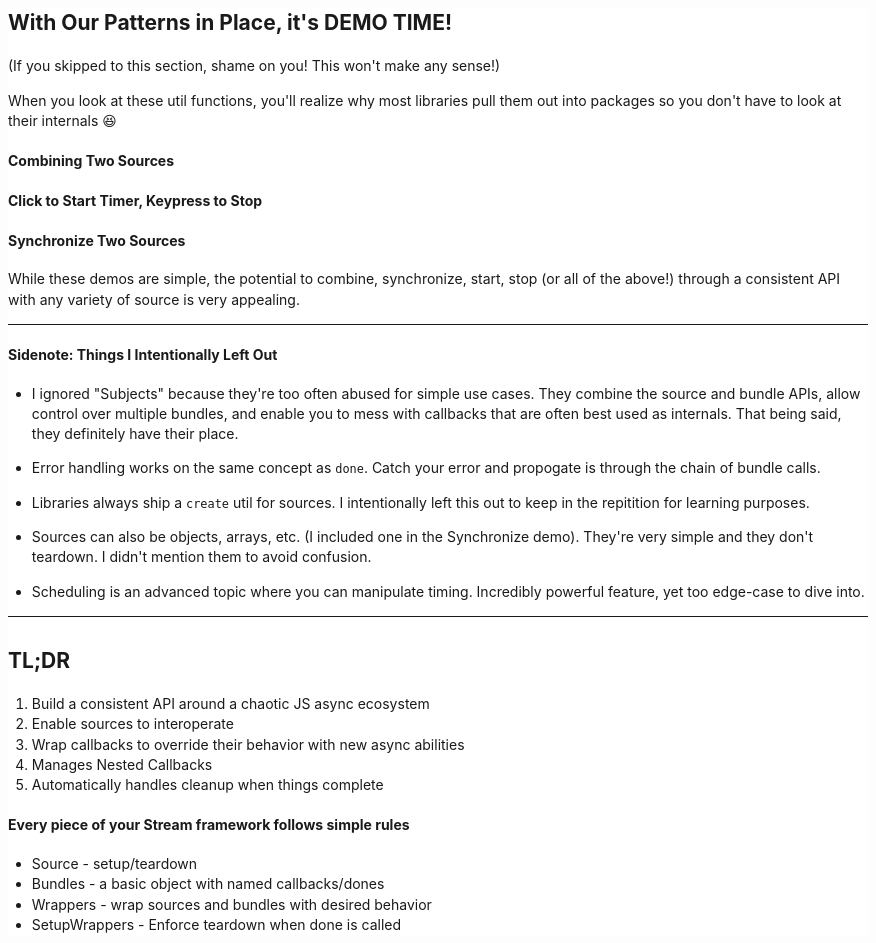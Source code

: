 <Codesandbox slug="ancient-snowflake-sknr4"/>


## With Our Patterns in Place, it's DEMO TIME!

(If you skipped to this section, shame on you! This won't make any sense!)

When you look at these util functions, you'll realize why most libraries pull them out into packages
so you don't have to look at their internals 😆

#### Combining Two Sources

<Codesandbox slug="recursing-fog-fscin"/>

#### Click to Start Timer, Keypress to Stop

<Codesandbox slug="recursing-cache-qmcqm"/>

#### Synchronize Two Sources

<Codesandbox slug="exciting-albattani-0rrwk"/>


While these demos are simple, the potential to combine, synchronize, start, stop (or all of the above!)
through a consistent API with any variety of source is very appealing.

--- 
#### Sidenote: Things I Intentionally Left Out

* I ignored "Subjects" because they're too often abused for simple use cases. 
They combine the source and bundle APIs, allow control over multiple bundles, and enable you to mess with callbacks that are often best used as internals.
That being said, they definitely have their place.

* Error handling works on the same concept as `done`. Catch your error and propogate is through the chain
of bundle calls.

* Libraries always ship a `create` util for sources. I intentionally left this out to keep in the repitition
for learning purposes.

* Sources can also be objects, arrays, etc. (I included one in the Synchronize demo). They're very simple and they don't teardown. I didn't mention them to avoid confusion.

* Scheduling is an advanced topic where you can manipulate timing. Incredibly powerful feature, yet too edge-case to dive into.
---




## TL;DR
1. Build a consistent API around a chaotic JS async ecosystem
2. Enable sources to interoperate
3. Wrap callbacks to override their behavior with new async abilities
4. Manages Nested Callbacks
5. Automatically handles cleanup when things complete


#### Every piece of your Stream framework follows simple rules
  * Source - setup/teardown
  * Bundles - a basic object with named callbacks/dones
  * Wrappers - wrap sources and bundles with desired behavior
  * SetupWrappers - Enforce teardown when done is called
